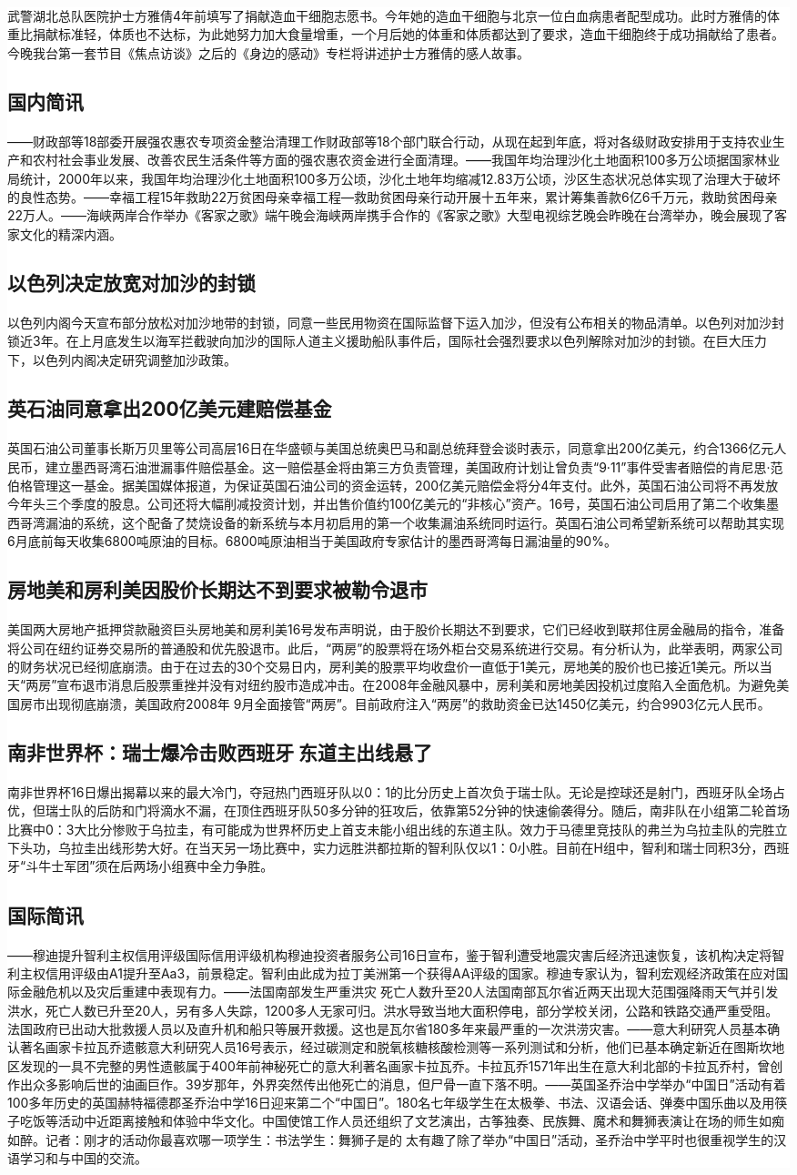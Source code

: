 
武警湖北总队医院护士方雅倩4年前填写了捐献造血干细胞志愿书。今年她的造血干细胞与北京一位白血病患者配型成功。此时方雅倩的体重比捐献标准轻，体质也不达标，为此她努力加大食量增重，一个月后她的体重和体质都达到了要求，造血干细胞终于成功捐献给了患者。今晚我台第一套节目《焦点访谈》之后的《身边的感动》专栏将讲述护士方雅倩的感人故事。


## 国内简讯


——财政部等18部委开展强农惠农专项资金整治清理工作财政部等18个部门联合行动，从现在起到年底，将对各级财政安排用于支持农业生产和农村社会事业发展、改善农民生活条件等方面的强农惠农资金进行全面清理。——我国年均治理沙化土地面积100多万公顷据国家林业局统计，2000年以来，我国年均治理沙化土地面积100多万公顷，沙化土地年均缩减12.83万公顷，沙区生态状况总体实现了治理大于破坏的良性态势。——幸福工程15年救助22万贫困母亲幸福工程—救助贫困母亲行动开展十五年来，累计筹集善款6亿6千万元，救助贫困母亲22万人。——海峡两岸合作举办《客家之歌》端午晚会海峡两岸携手合作的《客家之歌》大型电视综艺晚会昨晚在台湾举办，晚会展现了客家文化的精深内涵。


## 以色列决定放宽对加沙的封锁


以色列内阁今天宣布部分放松对加沙地带的封锁，同意一些民用物资在国际监督下运入加沙，但没有公布相关的物品清单。以色列对加沙封锁近3年。在上月底发生以海军拦截驶向加沙的国际人道主义援助船队事件后，国际社会强烈要求以色列解除对加沙的封锁。在巨大压力下，以色列内阁决定研究调整加沙政策。


## 英石油同意拿出200亿美元建赔偿基金


英国石油公司董事长斯万贝里等公司高层16日在华盛顿与美国总统奥巴马和副总统拜登会谈时表示，同意拿出200亿美元，约合1366亿元人民币，建立墨西哥湾石油泄漏事件赔偿基金。这一赔偿基金将由第三方负责管理，美国政府计划让曾负责“9·11”事件受害者赔偿的肯尼思·范伯格管理这一基金。据美国媒体报道，为保证英国石油公司的资金运转，200亿美元赔偿金将分4年支付。此外，英国石油公司将不再发放今年头三个季度的股息。公司还将大幅削减投资计划，并出售价值约100亿美元的“非核心”资产。16号，英国石油公司启用了第二个收集墨西哥湾漏油的系统，这个配备了焚烧设备的新系统与本月初启用的第一个收集漏油系统同时运行。英国石油公司希望新系统可以帮助其实现6月底前每天收集6800吨原油的目标。6800吨原油相当于美国政府专家估计的墨西哥湾每日漏油量的90%。


## 房地美和房利美因股价长期达不到要求被勒令退市


美国两大房地产抵押贷款融资巨头房地美和房利美16号发布声明说，由于股价长期达不到要求，它们已经收到联邦住房金融局的指令，准备将公司在纽约证券交易所的普通股和优先股退市。此后，“两房”的股票将在场外柜台交易系统进行交易。有分析认为，此举表明，两家公司的财务状况已经彻底崩溃。由于在过去的30个交易日内，房利美的股票平均收盘价一直低于1美元，房地美的股价也已接近1美元。所以当天“两房”宣布退市消息后股票重挫并没有对纽约股市造成冲击。在2008年金融风暴中，房利美和房地美因投机过度陷入全面危机。为避免美国房市出现彻底崩溃，美国政府2008年 9月全面接管“两房”。目前政府注入“两房”的救助资金已达1450亿美元，约合9903亿元人民币。


## 南非世界杯：瑞士爆冷击败西班牙 东道主出线悬了


南非世界杯16日爆出揭幕以来的最大冷门，夺冠热门西班牙队以0：1的比分历史上首次负于瑞士队。无论是控球还是射门，西班牙队全场占优，但瑞士队的后防和门将滴水不漏，在顶住西班牙队50多分钟的狂攻后，依靠第52分钟的快速偷袭得分。随后，南非队在小组第二轮首场比赛中0：3大比分惨败于乌拉圭，有可能成为世界杯历史上首支未能小组出线的东道主队。效力于马德里竞技队的弗兰为乌拉圭队的完胜立下头功，乌拉圭出线形势大好。在当天另一场比赛中，实力远胜洪都拉斯的智利队仅以1：0小胜。目前在H组中，智利和瑞士同积3分，西班牙“斗牛士军团”须在后两场小组赛中全力争胜。


## 国际简讯


——穆迪提升智利主权信用评级国际信用评级机构穆迪投资者服务公司16日宣布，鉴于智利遭受地震灾害后经济迅速恢复，该机构决定将智利主权信用评级由A1提升至Aa3，前景稳定。智利由此成为拉丁美洲第一个获得AA评级的国家。穆迪专家认为，智利宏观经济政策在应对国际金融危机以及灾后重建中表现有力。——法国南部发生严重洪灾 死亡人数升至20人法国南部瓦尔省近两天出现大范围强降雨天气并引发洪水，死亡人数已升至20人，另有多人失踪，1200多人无家可归。洪水导致当地大面积停电，部分学校关闭，公路和铁路交通严重受阻。法国政府已出动大批救援人员以及直升机和船只等展开救援。这也是瓦尔省180多年来最严重的一次洪涝灾害。——意大利研究人员基本确认著名画家卡拉瓦乔遗骸意大利研究人员16号表示，经过碳测定和脱氧核糖核酸检测等一系列测试和分析，他们已基本确定新近在图斯坎地区发现的一具不完整的男性遗骸属于400年前神秘死亡的意大利著名画家卡拉瓦乔。卡拉瓦乔1571年出生在意大利北部的卡拉瓦乔村，曾创作出众多影响后世的油画巨作。39岁那年，外界突然传出他死亡的消息，但尸骨一直下落不明。——英国圣乔治中学举办“中国日”活动有着100多年历史的英国赫特福德郡圣乔治中学16日迎来第二个“中国日”。180名七年级学生在太极拳、书法、汉语会话、弹奏中国乐曲以及用筷子吃饭等活动中近距离接触和体验中华文化。中国使馆工作人员还组织了文艺演出，古筝独奏、民族舞、魔术和舞狮表演让在场的师生如痴如醉。记者：刚才的活动你最喜欢哪一项学生：书法学生：舞狮子是的 太有趣了除了举办“中国日”活动，圣乔治中学平时也很重视学生的汉语学习和与中国的交流。
